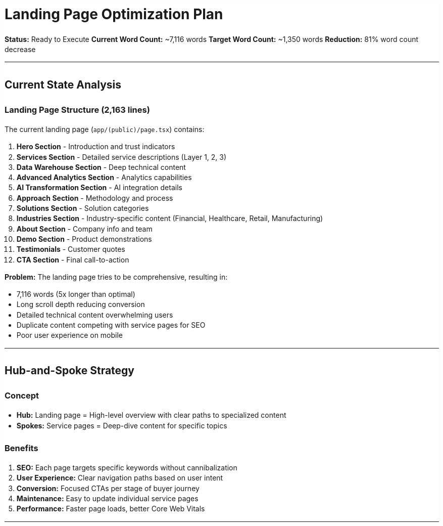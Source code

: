 # Landing Page Optimization Plan
**Status:** Ready to Execute
**Current Word Count:** ~7,116 words
**Target Word Count:** ~1,350 words
**Reduction:** 81% word count decrease

---

## Current State Analysis

### Landing Page Structure (2,163 lines)
The current landing page (`app/(public)/page.tsx`) contains:

1. **Hero Section** - Introduction and trust indicators
2. **Services Section** - Detailed service descriptions (Layer 1, 2, 3)
3. **Data Warehouse Section** - Deep technical content
4. **Advanced Analytics Section** - Analytics capabilities
5. **AI Transformation Section** - AI integration details
6. **Approach Section** - Methodology and process
7. **Solutions Section** - Solution categories
8. **Industries Section** - Industry-specific content (Financial, Healthcare, Retail, Manufacturing)
9. **About Section** - Company info and team
10. **Demo Section** - Product demonstrations
11. **Testimonials** - Customer quotes
12. **CTA Section** - Final call-to-action

**Problem:** The landing page tries to be comprehensive, resulting in:
- 7,116 words (5x longer than optimal)
- Long scroll depth reducing conversion
- Detailed technical content overwhelming users
- Duplicate content competing with service pages for SEO
- Poor user experience on mobile

---

## Hub-and-Spoke Strategy

### Concept
- **Hub:** Landing page = High-level overview with clear paths to specialized content
- **Spokes:** Service pages = Deep-dive content for specific topics

### Benefits
1. **SEO:** Each page targets specific keywords without cannibalization
2. **User Experience:** Clear navigation paths based on user intent
3. **Conversion:** Focused CTAs per stage of buyer journey
4. **Maintenance:** Easy to update individual service pages
5. **Performance:** Faster page loads, better Core Web Vitals

---
